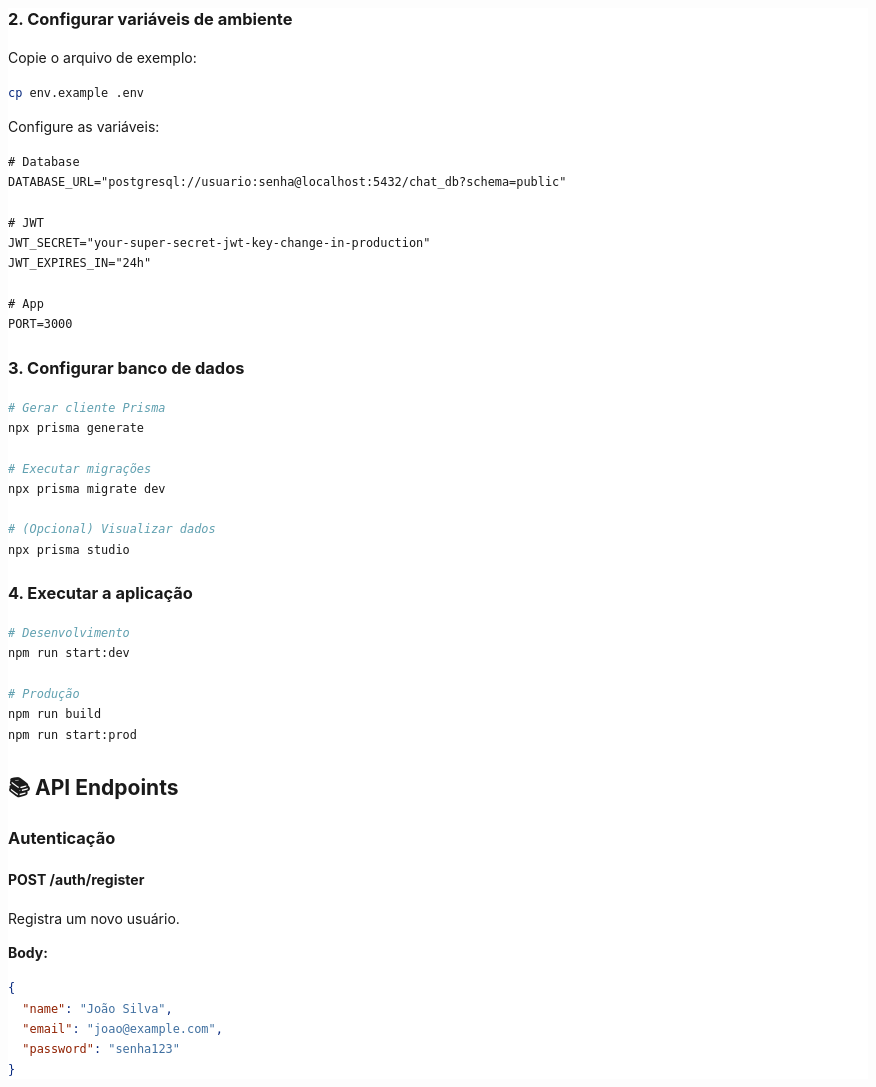 ### 2. Configurar variáveis de ambiente

Copie o arquivo de exemplo:

```bash
cp env.example .env
```

Configure as variáveis:

```env
# Database
DATABASE_URL="postgresql://usuario:senha@localhost:5432/chat_db?schema=public"

# JWT
JWT_SECRET="your-super-secret-jwt-key-change-in-production"
JWT_EXPIRES_IN="24h"

# App
PORT=3000
```

### 3. Configurar banco de dados

```bash
# Gerar cliente Prisma
npx prisma generate

# Executar migrações
npx prisma migrate dev

# (Opcional) Visualizar dados
npx prisma studio
```

### 4. Executar a aplicação

```bash
# Desenvolvimento
npm run start:dev

# Produção
npm run build
npm run start:prod
```

## 📚 API Endpoints

### Autenticação

#### POST /auth/register
Registra um novo usuário.

**Body:**
```json
{
  "name": "João Silva",
  "email": "joao@example.com",
  "password": "senha123"
}
```
